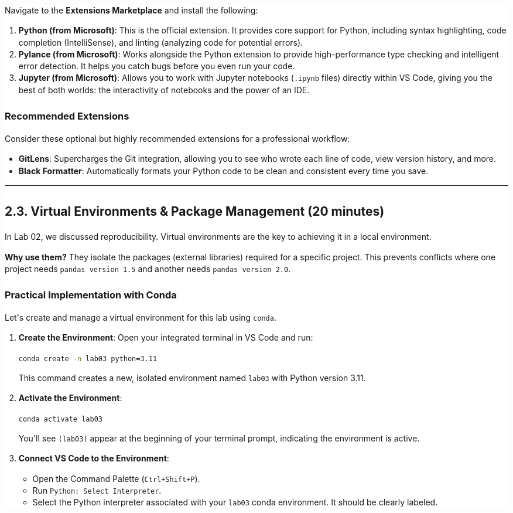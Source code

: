 Navigate to the **Extensions Marketplace** and install the following:

1.  **Python (from Microsoft)**: This is the official extension. It provides core support for Python, including syntax highlighting, code completion (IntelliSense), and linting (analyzing code for potential errors).
2.  **Pylance (from Microsoft)**: Works alongside the Python extension to provide high-performance type checking and intelligent error detection. It helps you catch bugs before you even run your code.
3.  **Jupyter (from Microsoft)**: Allows you to work with Jupyter notebooks (`.ipynb` files) directly within VS Code, giving you the best of both worlds: the interactivity of notebooks and the power of an IDE.

### Recommended Extensions

Consider these optional but highly recommended extensions for a professional workflow:

-   **GitLens**: Supercharges the Git integration, allowing you to see who wrote each line of code, view version history, and more.
-   **Black Formatter**: Automatically formats your Python code to be clean and consistent every time you save.

---

## 2.3. Virtual Environments & Package Management (20 minutes)

In Lab 02, we discussed reproducibility. Virtual environments are the key to achieving it in a local environment.

**Why use them?** They isolate the packages (external libraries) required for a specific project. This prevents conflicts where one project needs `pandas version 1.5` and another needs `pandas version 2.0`.

### Practical Implementation with Conda

Let's create and manage a virtual environment for this lab using `conda`.

1.  **Create the Environment**: Open your integrated terminal in VS Code and run:
    ```bash
    conda create -n lab03 python=3.11
    ```
    This command creates a new, isolated environment named `lab03` with Python version 3.11.

2.  **Activate the Environment**:
    ```bash
    conda activate lab03
    ```
    You'll see `(lab03)` appear at the beginning of your terminal prompt, indicating the environment is active.

3.  **Connect VS Code to the Environment**:
    -   Open the Command Palette (`Ctrl+Shift+P`).
    -   Run `Python: Select Interpreter`.
    -   Select the Python interpreter associated with your `lab03` conda environment. It should be clearly labeled.
